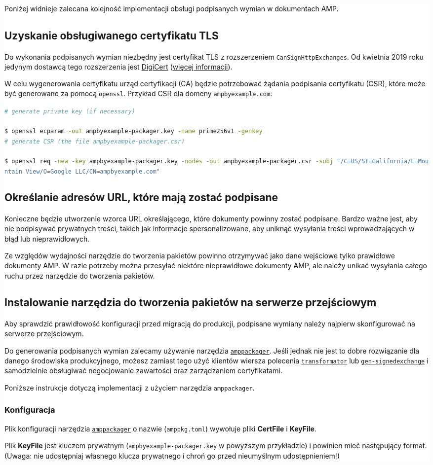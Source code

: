 Poniżej widnieje zalecana kolejność implementacji obsługi podpisanych wymian w dokumentach AMP.

## Uzyskanie obsługiwanego certyfikatu TLS

Do wykonania podpisanych wymian niezbędny jest certyfikat TLS z rozszerzeniem `CanSignHttpExchanges`. Od kwietnia 2019 roku jedynym dostawcą tego rozszerzenia jest [DigiCert](https://www.digicert.com/) ([więcej informacji](https://docs.digicert.com/manage-certificates/certificate-profile-options/get-your-signed-http-exchange-certificate/)).

W celu wygenerowania certyfikatu urząd certyfikacji (CA) będzie potrzebować żądania podpisania certyfikatu (CSR), które może być generowane za pomocą `openssl`. Przykład CSR dla domeny `ampbyexample.com`:

```sh
# generate private key (if necessary)

$ openssl ecparam -out ampbyexample-packager.key -name prime256v1 -genkey
# generate CSR (the file ampbyexample-packager.csr)

$ openssl req -new -key ampbyexample-packager.key -nodes -out ampbyexample-packager.csr -subj "/C=US/ST=California/L=Mountain View/O=Google LLC/CN=ampbyexample.com"
```

## Określanie adresów URL, które mają zostać podpisane

Konieczne będzie utworzenie wzorca URL określającego, które dokumenty powinny zostać podpisane. Bardzo ważne jest, aby nie podpisywać prywatnych treści, takich jak informacje spersonalizowane, aby uniknąć wysyłania treści wprowadzających w błąd lub nieprawidłowych.

Ze względów wydajności narzędzie do tworzenia pakietów powinno otrzymywać jako dane wejściowe tylko prawidłowe dokumenty AMP. W razie potrzeby można przesyłać niektóre nieprawidłowe dokumenty AMP, ale należy unikać wysyłania całego ruchu przez narzędzie do tworzenia pakietów.

## Instalowanie narzędzia do tworzenia pakietów na serwerze przejściowym

Aby sprawdzić prawidłowość konfiguracji przed migracją do produkcji, podpisane wymiany należy najpierw skonfigurować na serwerze przejściowym.

Do generowania podpisanych wymian zalecamy używanie narzędzia [`amppackager`](https://github.com/ampproject/amppackager/blob/master/README.md). Jeśli jednak nie jest to dobre rozwiązanie dla danego środowiska produkcyjnego, możesz zamiast tego użyć klientów wiersza polecenia [`transformator`](https://github.com/ampproject/amppackager/blob/master/transformer/README.md) lub [`gen-signedexchange`](https://github.com/WICG/webpackage/tree/master/go/signedexchange) i samodzielnie obsługiwać negocjowanie zawartości oraz zarządzaniem certyfikatami.

Poniższe instrukcje dotyczą implementacji z użyciem narzędzia `amppackager`.

### Konfiguracja

Plik konfiguracji narzędzia [`amppackager`](https://github.com/ampproject/amppackager) o nazwie (`amppkg.toml`) wywołuje pliki **CertFile** i **KeyFile**.

Plik **KeyFile** jest kluczem prywatnym (`ampbyexample-packager.key` w powyższym przykładzie) i powinien mieć następujący format. (Uwaga: nie udostępniaj własnego klucza prywatnego i chroń go przed nieumyślnym udostępnieniem!)
